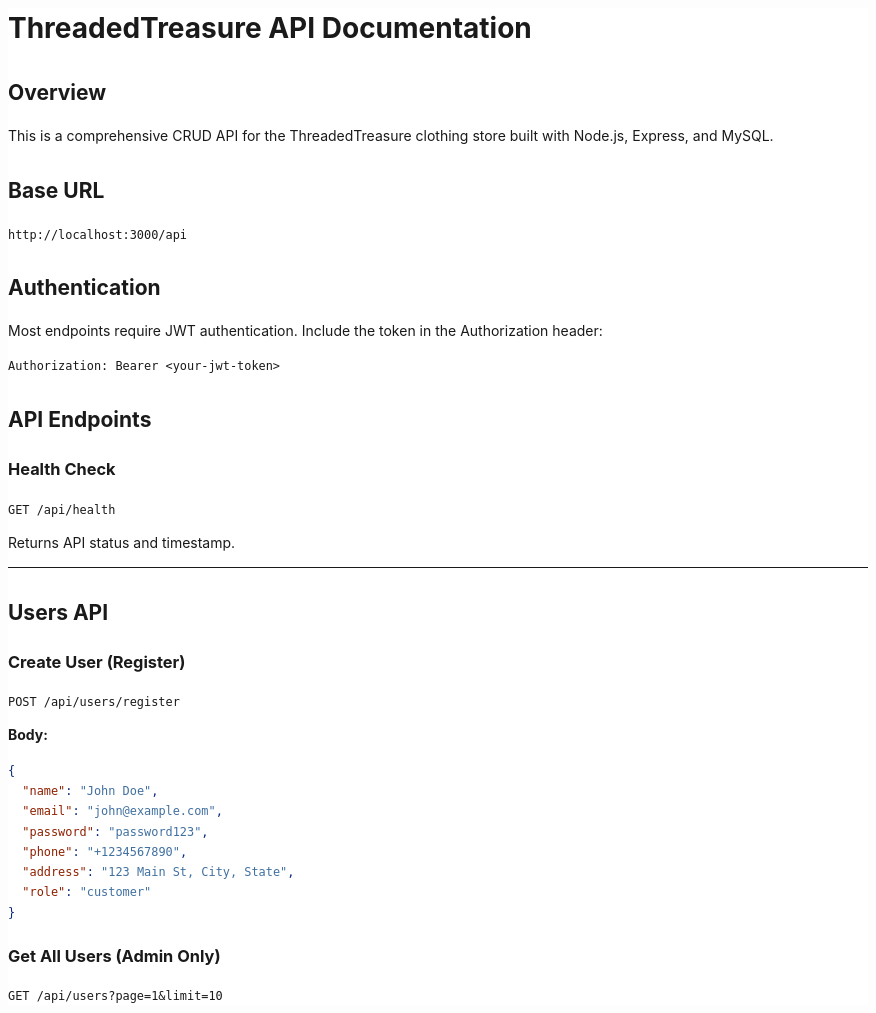 # ThreadedTreasure API Documentation

## Overview
This is a comprehensive CRUD API for the ThreadedTreasure clothing store built with Node.js, Express, and MySQL.

## Base URL
```
http://localhost:3000/api
```

## Authentication
Most endpoints require JWT authentication. Include the token in the Authorization header:
```
Authorization: Bearer <your-jwt-token>
```

## API Endpoints

### Health Check
```
GET /api/health
```
Returns API status and timestamp.

---

## Users API

### Create User (Register)
```
POST /api/users/register
```
**Body:**
```json
{
  "name": "John Doe",
  "email": "john@example.com",
  "password": "password123",
  "phone": "+1234567890",
  "address": "123 Main St, City, State",
  "role": "customer"
}
```

### Get All Users (Admin Only)
```
GET /api/users?page=1&limit=10
```
